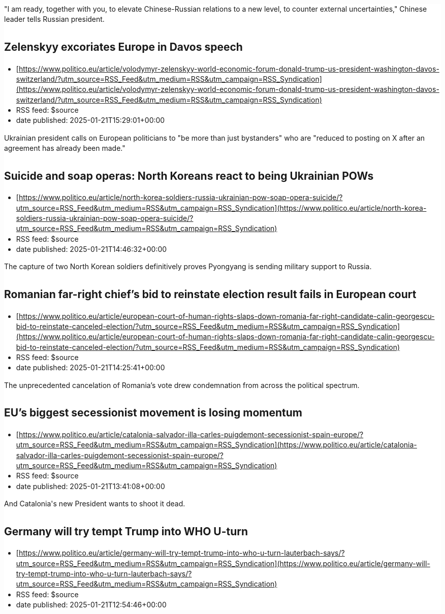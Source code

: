 "I am ready, together with you, to elevate Chinese-Russian relations to a new level, to counter external uncertainties," Chinese leader tells Russian president.

## Zelenskyy excoriates Europe in Davos speech
 - [https://www.politico.eu/article/volodymyr-zelenskyy-world-economic-forum-donald-trump-us-president-washington-davos-switzerland/?utm_source=RSS_Feed&utm_medium=RSS&utm_campaign=RSS_Syndication](https://www.politico.eu/article/volodymyr-zelenskyy-world-economic-forum-donald-trump-us-president-washington-davos-switzerland/?utm_source=RSS_Feed&utm_medium=RSS&utm_campaign=RSS_Syndication)
 - RSS feed: $source
 - date published: 2025-01-21T15:29:01+00:00

Ukrainian president calls on European politicians to "be more than just bystanders" who are "reduced to posting on X after an agreement has already been made."

## Suicide and soap operas: North Koreans react to being Ukrainian POWs
 - [https://www.politico.eu/article/north-korea-soldiers-russia-ukrainian-pow-soap-opera-suicide/?utm_source=RSS_Feed&utm_medium=RSS&utm_campaign=RSS_Syndication](https://www.politico.eu/article/north-korea-soldiers-russia-ukrainian-pow-soap-opera-suicide/?utm_source=RSS_Feed&utm_medium=RSS&utm_campaign=RSS_Syndication)
 - RSS feed: $source
 - date published: 2025-01-21T14:46:32+00:00

The capture of two North Korean soldiers definitively proves Pyongyang is sending military support to Russia.

## Romanian far-right chief’s bid to reinstate election result fails in European court
 - [https://www.politico.eu/article/european-court-of-human-rights-slaps-down-romania-far-right-candidate-calin-georgescu-bid-to-reinstate-canceled-election/?utm_source=RSS_Feed&utm_medium=RSS&utm_campaign=RSS_Syndication](https://www.politico.eu/article/european-court-of-human-rights-slaps-down-romania-far-right-candidate-calin-georgescu-bid-to-reinstate-canceled-election/?utm_source=RSS_Feed&utm_medium=RSS&utm_campaign=RSS_Syndication)
 - RSS feed: $source
 - date published: 2025-01-21T14:25:41+00:00

The unprecedented cancelation of Romania’s vote drew condemnation from across the political spectrum.

## EU’s biggest secessionist movement is losing momentum
 - [https://www.politico.eu/article/catalonia-salvador-illa-carles-puigdemont-secessionist-spain-europe/?utm_source=RSS_Feed&utm_medium=RSS&utm_campaign=RSS_Syndication](https://www.politico.eu/article/catalonia-salvador-illa-carles-puigdemont-secessionist-spain-europe/?utm_source=RSS_Feed&utm_medium=RSS&utm_campaign=RSS_Syndication)
 - RSS feed: $source
 - date published: 2025-01-21T13:41:08+00:00

And Catalonia's new President wants to shoot it dead.

## Germany will try tempt Trump into WHO U-turn
 - [https://www.politico.eu/article/germany-will-try-tempt-trump-into-who-u-turn-lauterbach-says/?utm_source=RSS_Feed&utm_medium=RSS&utm_campaign=RSS_Syndication](https://www.politico.eu/article/germany-will-try-tempt-trump-into-who-u-turn-lauterbach-says/?utm_source=RSS_Feed&utm_medium=RSS&utm_campaign=RSS_Syndication)
 - RSS feed: $source
 - date published: 2025-01-21T12:54:46+00:00
